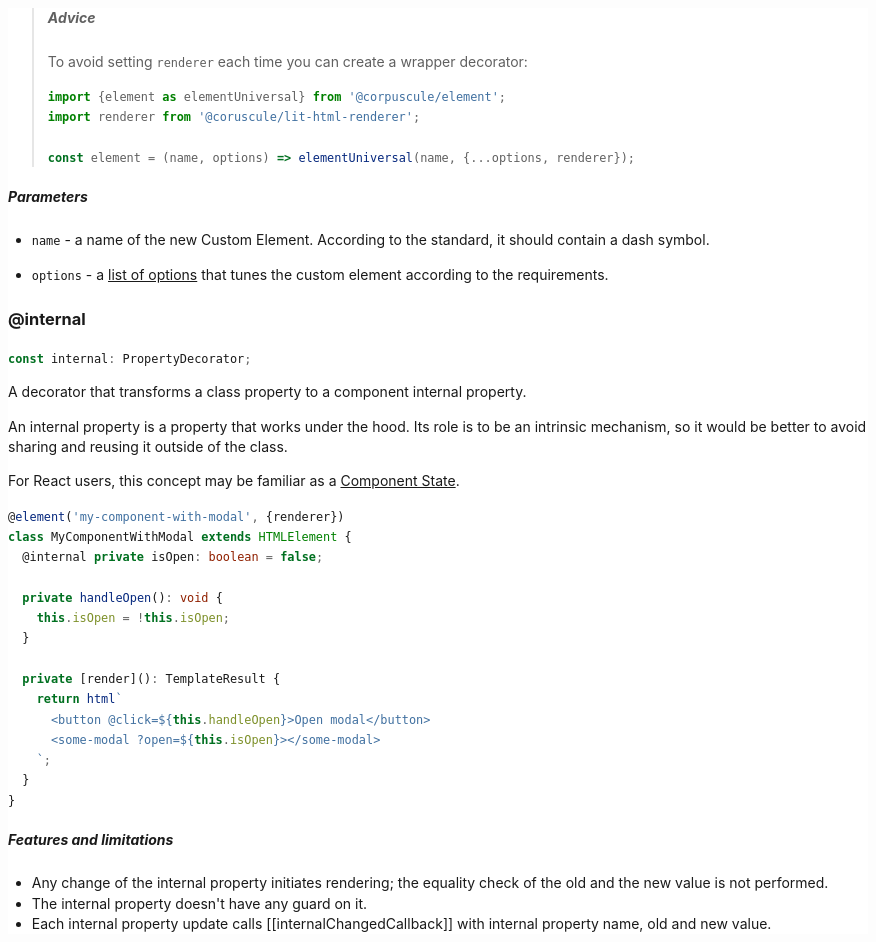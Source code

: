 > ##### Advice
>
> To avoid setting `renderer` each time you can create a wrapper decorator:
>
> ```javascript
> import {element as elementUniversal} from '@corpuscule/element';
> import renderer from '@coruscule/lit-html-renderer';
>
> const element = (name, options) => elementUniversal(name, {...options, renderer});
> ```

##### Parameters

- `name` - a name of the new Custom Element. According to the standard, it
  should contain a dash symbol.

- `options` - a [list of options](#elementdecoratoroptions) that tunes the
  custom element according to the requirements.

### @internal

```typescript
const internal: PropertyDecorator;
```

A decorator that transforms a class property to a component internal property.

An internal property is a property that works under the hood. Its role is to be
an intrinsic mechanism, so it would be better to avoid sharing and reusing it
outside of the class.

For React users, this concept may be familiar as a [Component State](https://reactjs.org/docs/state-and-lifecycle.html).

```typescript
@element('my-component-with-modal', {renderer})
class MyComponentWithModal extends HTMLElement {
  @internal private isOpen: boolean = false;

  private handleOpen(): void {
    this.isOpen = !this.isOpen;
  }

  private [render](): TemplateResult {
    return html`
      <button @click=${this.handleOpen}>Open modal</button>
      <some-modal ?open=${this.isOpen}></some-modal>
    `;
  }
}
```

##### Features and limitations

- Any change of the internal property initiates rendering; the equality check of
  the old and the new value is not performed.
- The internal property doesn't have any guard on it.
- Each internal property update calls [[internalChangedCallback]] with internal
  property name, old and new value.
